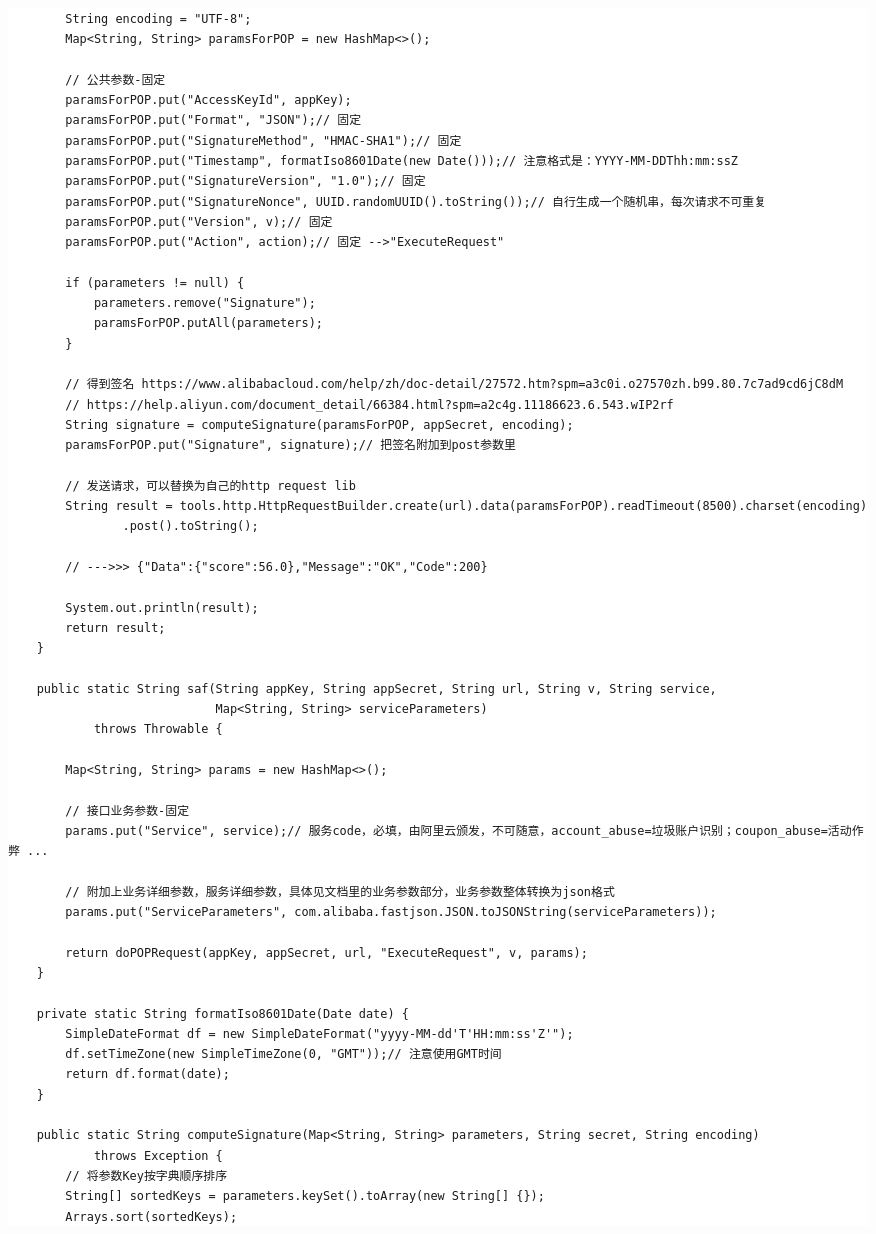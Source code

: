 ```
        String encoding = "UTF-8";
        Map<String, String> paramsForPOP = new HashMap<>();

        // 公共参数-固定
        paramsForPOP.put("AccessKeyId", appKey);
        paramsForPOP.put("Format", "JSON");// 固定
        paramsForPOP.put("SignatureMethod", "HMAC-SHA1");// 固定
        paramsForPOP.put("Timestamp", formatIso8601Date(new Date()));// 注意格式是：YYYY-MM-DDThh:mm:ssZ
        paramsForPOP.put("SignatureVersion", "1.0");// 固定
        paramsForPOP.put("SignatureNonce", UUID.randomUUID().toString());// 自行生成一个随机串，每次请求不可重复
        paramsForPOP.put("Version", v);// 固定
        paramsForPOP.put("Action", action);// 固定 -->"ExecuteRequest"

        if (parameters != null) {
            parameters.remove("Signature");
            paramsForPOP.putAll(parameters);
        }

        // 得到签名 https://www.alibabacloud.com/help/zh/doc-detail/27572.htm?spm=a3c0i.o27570zh.b99.80.7c7ad9cd6jC8dM
        // https://help.aliyun.com/document_detail/66384.html?spm=a2c4g.11186623.6.543.wIP2rf
        String signature = computeSignature(paramsForPOP, appSecret, encoding);
        paramsForPOP.put("Signature", signature);// 把签名附加到post参数里

        // 发送请求，可以替换为自己的http request lib
        String result = tools.http.HttpRequestBuilder.create(url).data(paramsForPOP).readTimeout(8500).charset(encoding)
                .post().toString();

        // --->>> {"Data":{"score":56.0},"Message":"OK","Code":200}

        System.out.println(result);
        return result;
    }

    public static String saf(String appKey, String appSecret, String url, String v, String service,
                             Map<String, String> serviceParameters)
            throws Throwable {

        Map<String, String> params = new HashMap<>();

        // 接口业务参数-固定
        params.put("Service", service);// 服务code，必填，由阿里云颁发，不可随意，account_abuse=垃圾账户识别；coupon_abuse=活动作弊 ...

        // 附加上业务详细参数，服务详细参数，具体见文档里的业务参数部分，业务参数整体转换为json格式
        params.put("ServiceParameters", com.alibaba.fastjson.JSON.toJSONString(serviceParameters));

        return doPOPRequest(appKey, appSecret, url, "ExecuteRequest", v, params);
    }

    private static String formatIso8601Date(Date date) {
        SimpleDateFormat df = new SimpleDateFormat("yyyy-MM-dd'T'HH:mm:ss'Z'");
        df.setTimeZone(new SimpleTimeZone(0, "GMT"));// 注意使用GMT时间
        return df.format(date);
    }

    public static String computeSignature(Map<String, String> parameters, String secret, String encoding)
            throws Exception {
        // 将参数Key按字典顺序排序
        String[] sortedKeys = parameters.keySet().toArray(new String[] {});
        Arrays.sort(sortedKeys);
```